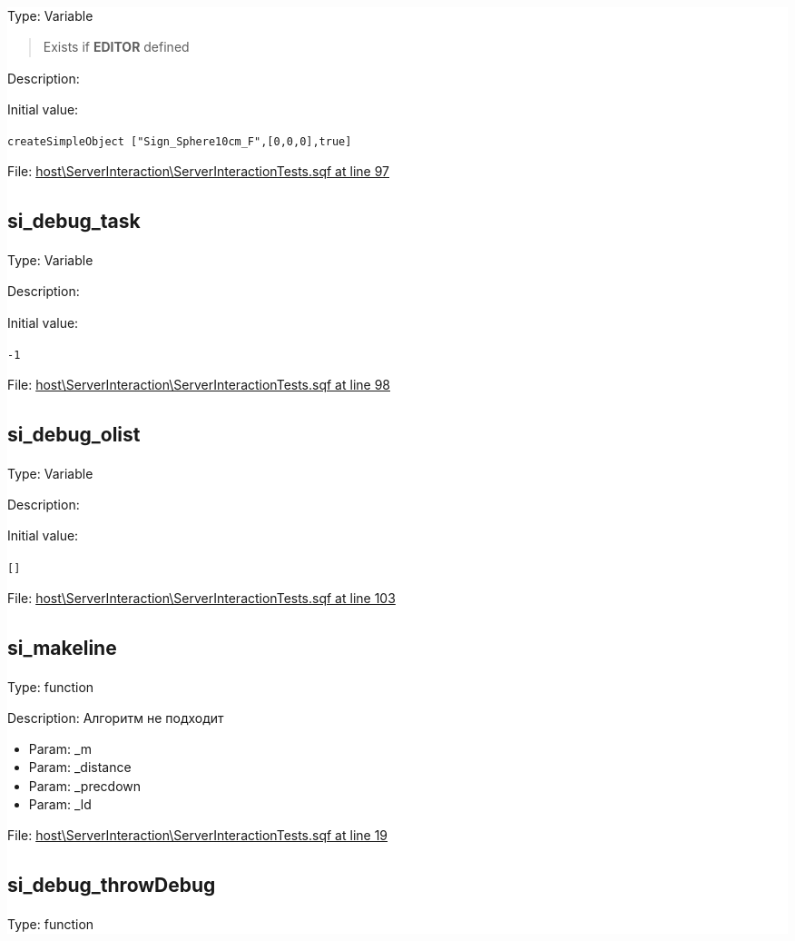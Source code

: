 Type: Variable

> Exists if **EDITOR** defined

Description: 


Initial value:
```sqf
createSimpleObject ["Sign_Sphere10cm_F",[0,0,0],true]
```
File: [host\ServerInteraction\ServerInteractionTests.sqf at line 97](../../../Src/host/ServerInteraction/ServerInteractionTests.sqf#L97)
## si_debug_task

Type: Variable

Description: 


Initial value:
```sqf
-1
```
File: [host\ServerInteraction\ServerInteractionTests.sqf at line 98](../../../Src/host/ServerInteraction/ServerInteractionTests.sqf#L98)
## si_debug_olist

Type: Variable

Description: 


Initial value:
```sqf
[]
```
File: [host\ServerInteraction\ServerInteractionTests.sqf at line 103](../../../Src/host/ServerInteraction/ServerInteractionTests.sqf#L103)
## si_makeline

Type: function

Description: Алгоритм не подходит
- Param: _m
- Param: _distance
- Param: _precdown
- Param: _ld

File: [host\ServerInteraction\ServerInteractionTests.sqf at line 19](../../../Src/host/ServerInteraction/ServerInteractionTests.sqf#L19)
## si_debug_throwDebug

Type: function

